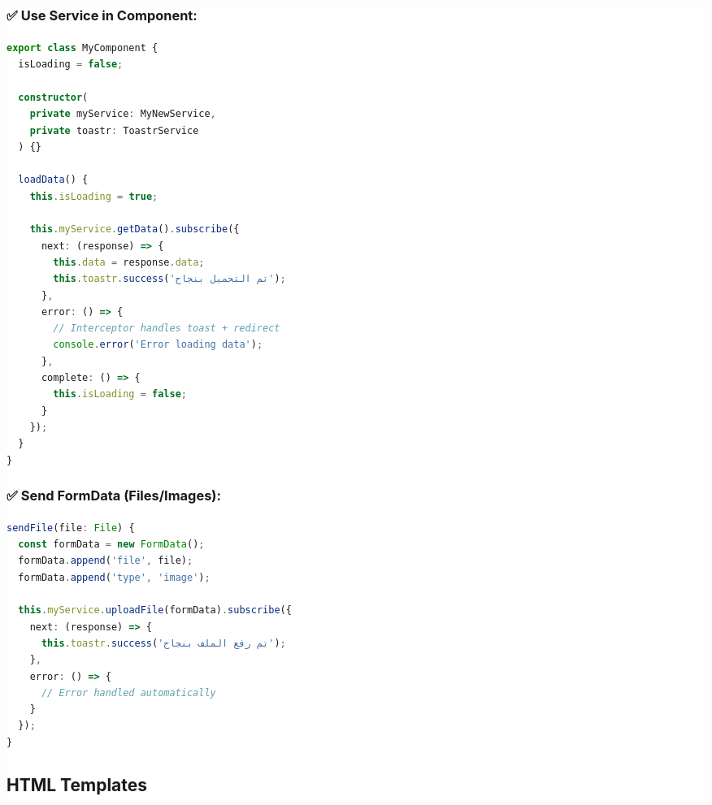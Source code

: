 ### ✅ Use Service in Component:

```typescript
export class MyComponent {
  isLoading = false;

  constructor(
    private myService: MyNewService,
    private toastr: ToastrService
  ) {}

  loadData() {
    this.isLoading = true;
    
    this.myService.getData().subscribe({
      next: (response) => {
        this.data = response.data;
        this.toastr.success('تم التحميل بنجاح');
      },
      error: () => {
        // Interceptor handles toast + redirect
        console.error('Error loading data');
      },
      complete: () => {
        this.isLoading = false;
      }
    });
  }
}
```

### ✅ Send FormData (Files/Images):

```typescript
sendFile(file: File) {
  const formData = new FormData();
  formData.append('file', file);
  formData.append('type', 'image');

  this.myService.uploadFile(formData).subscribe({
    next: (response) => {
      this.toastr.success('تم رفع الملف بنجاح');
    },
    error: () => {
      // Error handled automatically
    }
  });
}
```

## HTML Templates
